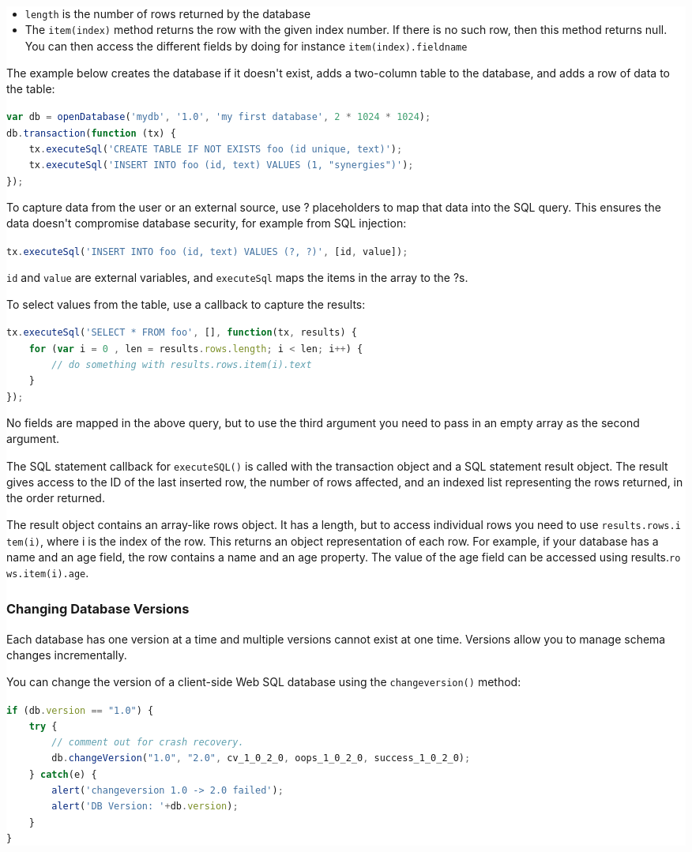 * `length` is the number of rows returned by the database 
* The `item(index)` method returns the row with the given index number. If there is no such row, then this method returns null. You can then access the different fields by doing for instance `item(index).fieldname`

The example below creates the database if it doesn't exist, adds a two-column table to the database, and adds a row of data to the table:

```js
var db = openDatabase('mydb', '1.0', 'my first database', 2 * 1024 * 1024);
db.transaction(function (tx) {
    tx.executeSql('CREATE TABLE IF NOT EXISTS foo (id unique, text)');
    tx.executeSql('INSERT INTO foo (id, text) VALUES (1, "synergies")');
});
```

To capture data from the user or an external source, use ? placeholders to map that data into the SQL query. This ensures the data doesn't compromise database security, for example from SQL injection:

```js
tx.executeSql('INSERT INTO foo (id, text) VALUES (?, ?)', [id, value]);
```

`id` and `value` are external variables, and `executeSql` maps the items in the array to the ?s.

To select values from the table, use a callback to capture the results:

```js
tx.executeSql('SELECT * FROM foo', [], function(tx, results) {
    for (var i = 0 , len = results.rows.length; i < len; i++) {
        // do something with results.rows.item(i).text
    }
});
```

No fields are mapped in the above query, but to use the third argument you need to pass in an empty array as the second argument.

The SQL statement callback for `executeSQL()` is called with the transaction object and a SQL statement result object. The result gives access to the ID of the last inserted row, the number of rows affected, and an indexed list representing the rows returned, in the order returned.

The result object contains an array-like rows object. It has a length, but to access individual rows you need to use `results.rows.item(i)`, where i is the index of the row. This returns an object representation of each row. For example, if your database has a name and an age field, the row contains a name and an age property. The value of the age field can be accessed using results.`rows.item(i).age`.

### Changing Database Versions

Each database has one version at a time and multiple versions cannot exist at one time. Versions allow you to manage schema changes incrementally.

You can change the version of a client-side Web SQL database using the `changeversion()` method:

```js
if (db.version == "1.0") {
    try {
        // comment out for crash recovery.
        db.changeVersion("1.0", "2.0", cv_1_0_2_0, oops_1_0_2_0, success_1_0_2_0);
    } catch(e) {
        alert('changeversion 1.0 -> 2.0 failed');
        alert('DB Version: '+db.version);
    }
}
```
